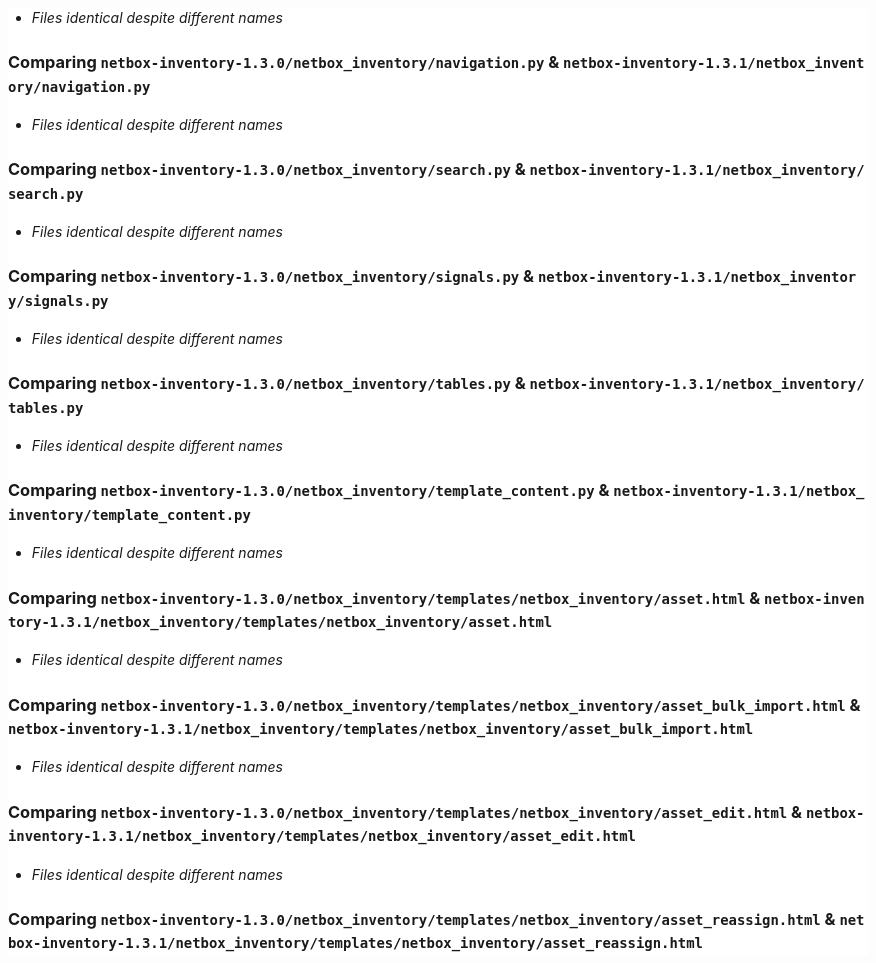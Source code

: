  * *Files identical despite different names*

### Comparing `netbox-inventory-1.3.0/netbox_inventory/navigation.py` & `netbox-inventory-1.3.1/netbox_inventory/navigation.py`

 * *Files identical despite different names*

### Comparing `netbox-inventory-1.3.0/netbox_inventory/search.py` & `netbox-inventory-1.3.1/netbox_inventory/search.py`

 * *Files identical despite different names*

### Comparing `netbox-inventory-1.3.0/netbox_inventory/signals.py` & `netbox-inventory-1.3.1/netbox_inventory/signals.py`

 * *Files identical despite different names*

### Comparing `netbox-inventory-1.3.0/netbox_inventory/tables.py` & `netbox-inventory-1.3.1/netbox_inventory/tables.py`

 * *Files identical despite different names*

### Comparing `netbox-inventory-1.3.0/netbox_inventory/template_content.py` & `netbox-inventory-1.3.1/netbox_inventory/template_content.py`

 * *Files identical despite different names*

### Comparing `netbox-inventory-1.3.0/netbox_inventory/templates/netbox_inventory/asset.html` & `netbox-inventory-1.3.1/netbox_inventory/templates/netbox_inventory/asset.html`

 * *Files identical despite different names*

### Comparing `netbox-inventory-1.3.0/netbox_inventory/templates/netbox_inventory/asset_bulk_import.html` & `netbox-inventory-1.3.1/netbox_inventory/templates/netbox_inventory/asset_bulk_import.html`

 * *Files identical despite different names*

### Comparing `netbox-inventory-1.3.0/netbox_inventory/templates/netbox_inventory/asset_edit.html` & `netbox-inventory-1.3.1/netbox_inventory/templates/netbox_inventory/asset_edit.html`

 * *Files identical despite different names*

### Comparing `netbox-inventory-1.3.0/netbox_inventory/templates/netbox_inventory/asset_reassign.html` & `netbox-inventory-1.3.1/netbox_inventory/templates/netbox_inventory/asset_reassign.html`
